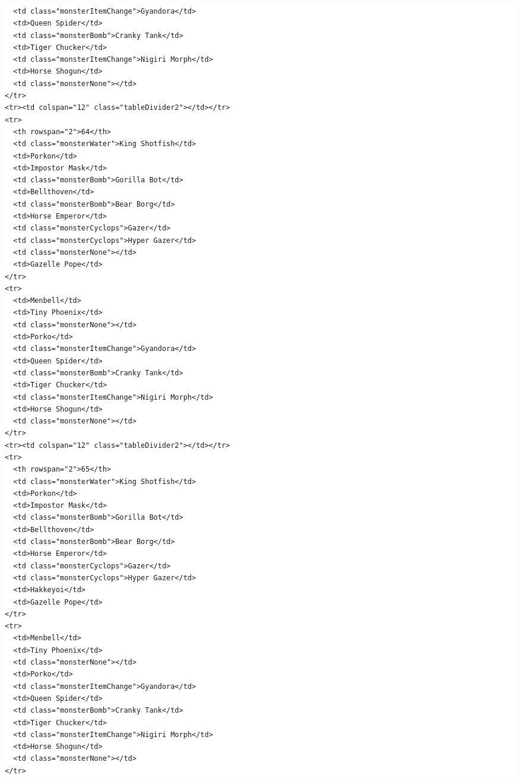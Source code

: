       <td class="monsterItemChange">Gyandora</td>
      <td>Queen Spider</td>
      <td class="monsterBomb">Cranky Tank</td>
      <td>Tiger Chucker</td>
      <td class="monsterItemChange">Nigiri Morph</td>
      <td>Horse Shogun</td>
      <td class="monsterNone"></td>
    </tr>
    <tr><td colspan="12" class="tableDivider2"></td></tr>
    <tr>
      <th rowspan="2">64</th>
      <td class="monsterWater">King Shotfish</td>
      <td>Porkon</td>
      <td>Impostor Mask</td>
      <td class="monsterBomb">Gorilla Bot</td>
      <td>Bellthoven</td>
      <td class="monsterBomb">Bear Borg</td>
      <td>Horse Emperor</td>
      <td class="monsterCyclops">Gazer</td>
      <td class="monsterCyclops">Hyper Gazer</td>
      <td class="monsterNone"></td>
      <td>Gazelle Pope</td>
    </tr>
    <tr>
      <td>Menbell</td>
      <td>Tiny Phoenix</td>
      <td class="monsterNone"></td>
      <td>Porko</td>
      <td class="monsterItemChange">Gyandora</td>
      <td>Queen Spider</td>
      <td class="monsterBomb">Cranky Tank</td>
      <td>Tiger Chucker</td>
      <td class="monsterItemChange">Nigiri Morph</td>
      <td>Horse Shogun</td>
      <td class="monsterNone"></td>
    </tr>
    <tr><td colspan="12" class="tableDivider2"></td></tr>
    <tr>
      <th rowspan="2">65</th>
      <td class="monsterWater">King Shotfish</td>
      <td>Porkon</td>
      <td>Impostor Mask</td>
      <td class="monsterBomb">Gorilla Bot</td>
      <td>Bellthoven</td>
      <td class="monsterBomb">Bear Borg</td>
      <td>Horse Emperor</td>
      <td class="monsterCyclops">Gazer</td>
      <td class="monsterCyclops">Hyper Gazer</td>
      <td>Hakkeyoi</td>
      <td>Gazelle Pope</td>
    </tr>
    <tr>
      <td>Menbell</td>
      <td>Tiny Phoenix</td>
      <td class="monsterNone"></td>
      <td>Porko</td>
      <td class="monsterItemChange">Gyandora</td>
      <td>Queen Spider</td>
      <td class="monsterBomb">Cranky Tank</td>
      <td>Tiger Chucker</td>
      <td class="monsterItemChange">Nigiri Morph</td>
      <td>Horse Shogun</td>
      <td class="monsterNone"></td>
    </tr>